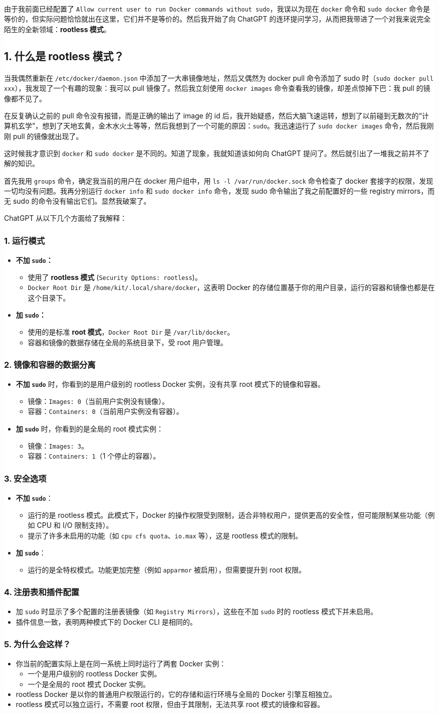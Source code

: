 由于我前面已经配置了 `Allow current user to run Docker commands without sudo`，我误以为现在 `docker` 命令和 `sudo docker` 命令是等价的，但实际问题恰恰就出在这里，它们并不是等价的。然后我开始了向 ChatGPT 的连环提问学习，从而把我带进了一个对我来说完全陌生的全新领域：**rootless 模式**。

## 1. 什么是 rootless 模式？

当我偶然重新在 `/etc/docker/daemon.json` 中添加了一大串镜像地址，然后又偶然为 docker pull 命令添加了 sudo 时（`sudo docker pull xxx`），我发现了一个有趣的现象：我可以 pull 镜像了。然后我立刻使用 `docker images` 命令查看我的镜像，却差点惊掉下巴：我 pull 的镜像都不见了。

在反复确认之前的 pull 命令没有报错，而是正确的输出了 image 的 id 后，我开始疑惑，然后大脑飞速运转，想到了以前碰到无数次的“计算机玄学”，想到了天地玄黄，金木水火土等等，然后我想到了一个可能的原因：`sudo`。我迅速运行了 `sudo docker images` 命令，然后我刚刚 pull 的镜像就出现了。

这时候我才意识到 `docker` 和 `sudo docker` 是不同的。知道了现象，我就知道该如何向 ChatGPT 提问了。然后就引出了一堆我之前并不了解的知识。

首先我用 `groups` 命令，确定我当前的用户在 docker 用户组中，用 `ls -l /var/run/docker.sock` 命令检查了 docker 套接字的权限，发现一切均没有问题。我再分别运行 `docker info` 和 `sudo docker info` 命令，发现 sudo 命令输出了我之前配置好的一些 registry mirrors，而无 sudo 的命令没有输出它们。显然我破案了。

ChatGPT 从以下几个方面给了我解释：

### 1. **运行模式**
- **不加 `sudo`：**
  - 使用了 **rootless 模式** (`Security Options: rootless`)。
  - `Docker Root Dir` 是 `/home/kit/.local/share/docker`，这表明 Docker 的存储位置基于你的用户目录，运行的容器和镜像也都是在这个目录下。

- **加 `sudo`：**
  - 使用的是标准 **root 模式**，`Docker Root Dir` 是 `/var/lib/docker`。
  - 容器和镜像的数据存储在全局的系统目录下，受 root 用户管理。

### 2. **镜像和容器的数据分离**
- **不加 `sudo`** 时，你看到的是用户级别的 rootless Docker 实例，没有共享 root 模式下的镜像和容器。
  - 镜像：`Images: 0`（当前用户实例没有镜像）。
  - 容器：`Containers: 0`（当前用户实例没有容器）。

- **加 `sudo`** 时，你看到的是全局的 root 模式实例：
  - 镜像：`Images: 3`。
  - 容器：`Containers: 1`（1 个停止的容器）。

### 3. **安全选项**
- **不加 `sudo`**：
  - 运行的是 rootless 模式。此模式下，Docker 的操作权限受到限制，适合非特权用户，提供更高的安全性，但可能限制某些功能（例如 CPU 和 I/O 限制支持）。
  - 提示了许多未启用的功能（如 `cpu cfs quota`、`io.max` 等），这是 rootless 模式的限制。

- **加 `sudo`**：
  - 运行的是全特权模式。功能更加完整（例如 `apparmor` 被启用），但需要提升到 root 权限。

### 4. **注册表和插件配置**
- 加 `sudo` 时显示了多个配置的注册表镜像（如 `Registry Mirrors`），这些在不加 `sudo` 时的 rootless 模式下并未启用。
- 插件信息一致，表明两种模式下的 Docker CLI 是相同的。

### 5. **为什么会这样？**
- 你当前的配置实际上是在同一系统上同时运行了两套 Docker 实例：
  - 一个是用户级别的 rootless Docker 实例。
  - 一个是全局的 root 模式 Docker 实例。
- rootless Docker 是以你的普通用户权限运行的，它的存储和运行环境与全局的 Docker 引擎互相独立。
- rootless 模式可以独立运行，不需要 root 权限，但由于其限制，无法共享 root 模式的镜像和容器。
